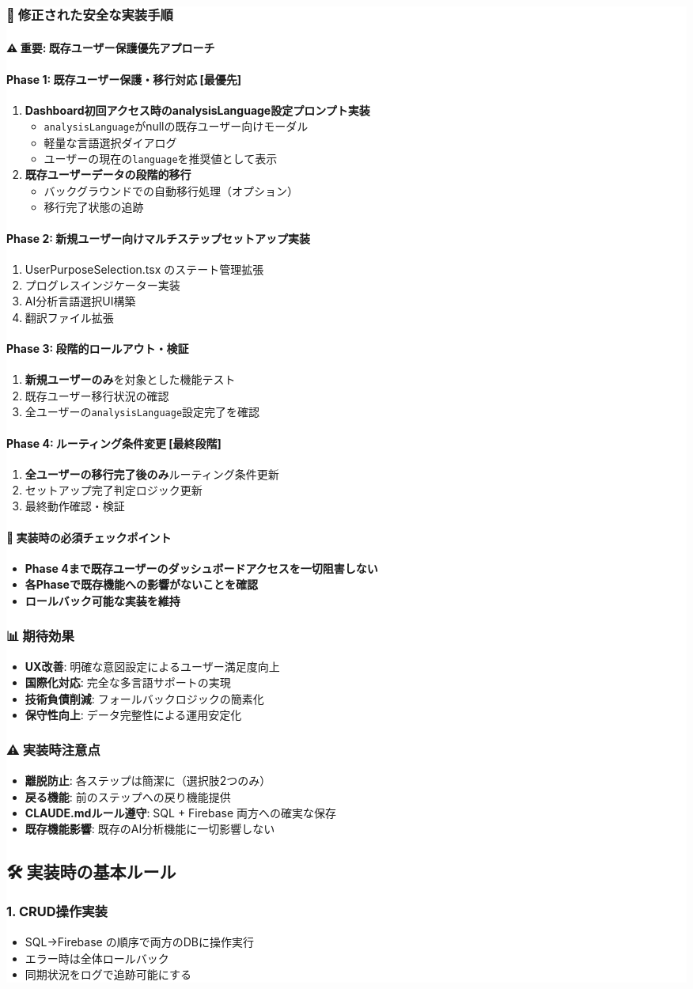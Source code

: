 ### 🔧 **修正された安全な実装手順**

#### **⚠️ 重要: 既存ユーザー保護優先アプローチ**

#### **Phase 1: 既存ユーザー保護・移行対応 [最優先]**
1. **Dashboard初回アクセス時のanalysisLanguage設定プロンプト実装**
   - `analysisLanguage`がnullの既存ユーザー向けモーダル
   - 軽量な言語選択ダイアログ
   - ユーザーの現在の`language`を推奨値として表示
2. **既存ユーザーデータの段階的移行**
   - バックグラウンドでの自動移行処理（オプション）
   - 移行完了状態の追跡

#### **Phase 2: 新規ユーザー向けマルチステップセットアップ実装**
1. UserPurposeSelection.tsx のステート管理拡張
2. プログレスインジケーター実装  
3. AI分析言語選択UI構築
4. 翻訳ファイル拡張

#### **Phase 3: 段階的ロールアウト・検証**
1. **新規ユーザーのみ**を対象とした機能テスト
2. 既存ユーザー移行状況の確認
3. 全ユーザーの`analysisLanguage`設定完了を確認

#### **Phase 4: ルーティング条件変更 [最終段階]**
1. **全ユーザーの移行完了後のみ**ルーティング条件更新
2. セットアップ完了判定ロジック更新
3. 最終動作確認・検証

#### **🚨 実装時の必須チェックポイント**
- **Phase 4まで既存ユーザーのダッシュボードアクセスを一切阻害しない**
- **各Phaseで既存機能への影響がないことを確認**
- **ロールバック可能な実装を維持**

### 📊 期待効果
- **UX改善**: 明確な意図設定によるユーザー満足度向上
- **国際化対応**: 完全な多言語サポートの実現
- **技術負債削減**: フォールバックロジックの簡素化
- **保守性向上**: データ完整性による運用安定化

### ⚠️ 実装時注意点
- **離脱防止**: 各ステップは簡潔に（選択肢2つのみ）
- **戻る機能**: 前のステップへの戻り機能提供
- **CLAUDE.mdルール遵守**: SQL + Firebase 両方への確実な保存
- **既存機能影響**: 既存のAI分析機能に一切影響しない

## 🛠️ 実装時の基本ルール

### 1. CRUD操作実装
- SQL→Firebase の順序で両方のDBに操作実行
- エラー時は全体ロールバック
- 同期状況をログで追跡可能にする
